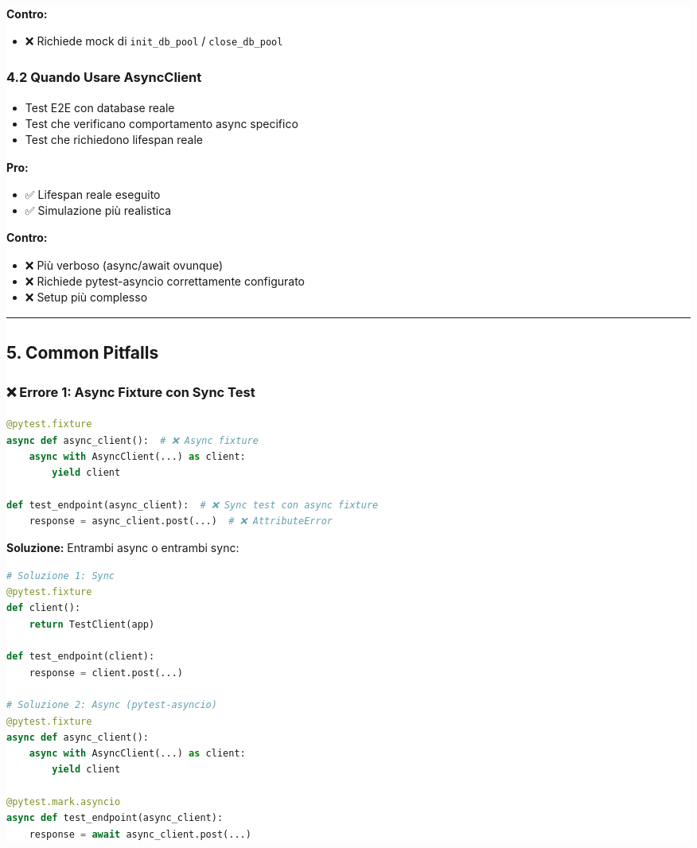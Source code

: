 **Contro:**
- ❌ Richiede mock di `init_db_pool` / `close_db_pool`

### 4.2 Quando Usare AsyncClient

- Test E2E con database reale
- Test che verificano comportamento async specifico
- Test che richiedono lifespan reale

**Pro:**
- ✅ Lifespan reale eseguito
- ✅ Simulazione più realistica

**Contro:**
- ❌ Più verboso (async/await ovunque)
- ❌ Richiede pytest-asyncio correttamente configurato
- ❌ Setup più complesso

---

## 5. Common Pitfalls

### ❌ Errore 1: Async Fixture con Sync Test

```python
@pytest.fixture
async def async_client():  # ❌ Async fixture
    async with AsyncClient(...) as client:
        yield client

def test_endpoint(async_client):  # ❌ Sync test con async fixture
    response = async_client.post(...)  # ❌ AttributeError
```

**Soluzione:** Entrambi async o entrambi sync:

```python
# Soluzione 1: Sync
@pytest.fixture
def client():
    return TestClient(app)

def test_endpoint(client):
    response = client.post(...)

# Soluzione 2: Async (pytest-asyncio)
@pytest.fixture
async def async_client():
    async with AsyncClient(...) as client:
        yield client

@pytest.mark.asyncio
async def test_endpoint(async_client):
    response = await async_client.post(...)
```
